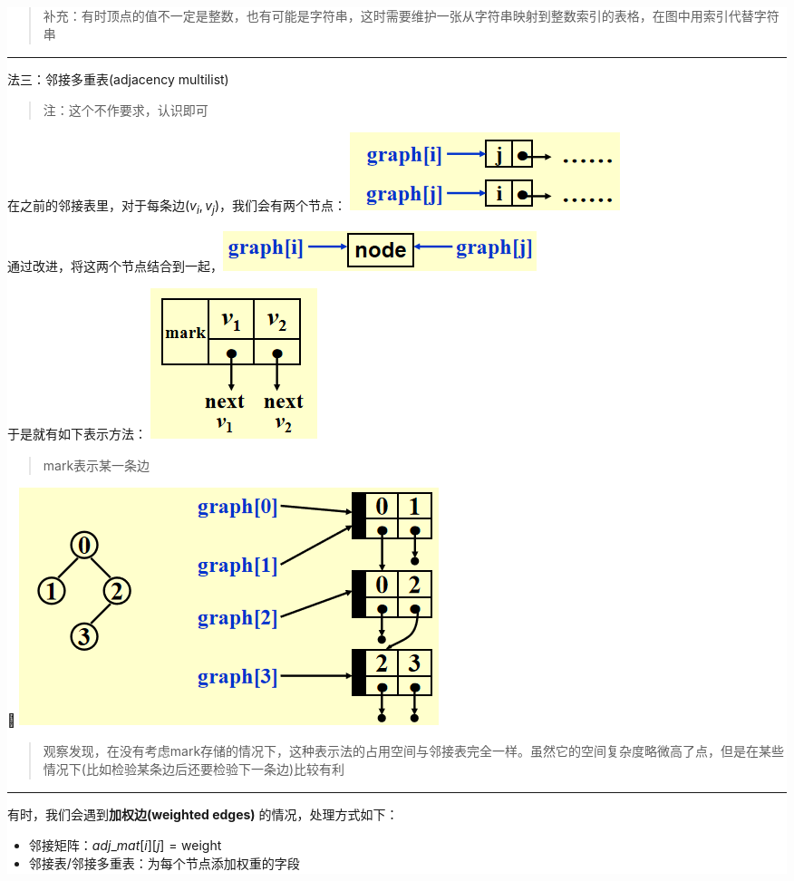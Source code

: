 >补充：有时顶点的值不一定是整数，也有可能是字符串，这时需要维护一张从字符串映射到整数索引的表格，在图中用索引代替字符串

---
法三：邻接多重表(adjacency multilist)
>注：这个不作要求，认识即可

在之前的邻接表里，对于每条边$(v_i, v_j)$，我们会有两个节点：
![](./Images/C9/Quicker_20240417_211329.png)

通过改进，将这两个节点结合到一起，![](./Images/C9/Quicker_20240417_211529.png)

于是就有如下表示方法：
![](./Images/C9/Quicker_20240417_211427.png)
>mark表示某一条边

🌰
![](./Images/C9/Quicker_20240417_211622.png)

>观察发现，在没有考虑mark存储的情况下，这种表示法的占用空间与邻接表完全一样。虽然它的空间复杂度略微高了点，但是在某些情况下(比如检验某条边后还要检验下一条边)比较有利

---
有时，我们会遇到**加权边(weighted edges)** 的情况，处理方式如下：
+ 邻接矩阵：$adj\_mat[i][j] = \text{weight}$
+ 邻接表/邻接多重表：为每个节点添加权重的字段
